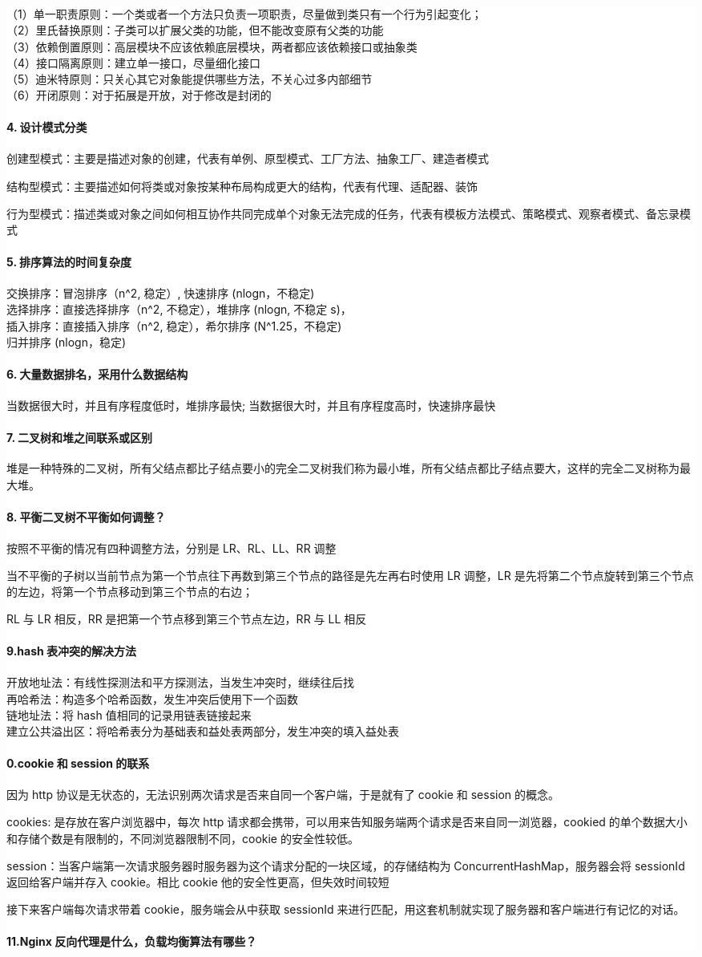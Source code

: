 （1）单一职责原则：一个类或者一个方法只负责一项职责，尽量做到类只有一个行为引起变化；  
（2）里氏替换原则：子类可以扩展父类的功能，但不能改变原有父类的功能  
（3）依赖倒置原则：高层模块不应该依赖底层模块，两者都应该依赖接口或抽象类  
（4）接口隔离原则：建立单一接口，尽量细化接口  
（5）迪米特原则：只关心其它对象能提供哪些方法，不关心过多内部细节  
（6）开闭原则：对于拓展是开放，对于修改是封闭的

#### 4. 设计模式分类

创建型模式：主要是描述对象的创建，代表有单例、原型模式、工厂方法、抽象工厂、建造者模式

结构型模式：主要描述如何将类或对象按某种布局构成更大的结构，代表有代理、适配器、装饰

行为型模式：描述类或对象之间如何相互协作共同完成单个对象无法完成的任务，代表有模板方法模式、策略模式、观察者模式、备忘录模式

#### 5. 排序算法的时间复杂度

交换排序：冒泡排序（n^2, 稳定）, 快速排序 (nlogn，不稳定)  
选择排序：直接选择排序（n^2, 不稳定），堆排序 (nlogn, 不稳定 s)，  
插入排序：直接插入排序（n^2, 稳定），希尔排序 (N^1.25，不稳定)  
归并排序 (nlogn，稳定)

#### 6. 大量数据排名，采用什么数据结构

当数据很大时，并且有序程度低时，堆排序最快; 当数据很大时，并且有序程度高时，快速排序最快 

#### 7. 二叉树和堆之间联系或区别

堆是一种特殊的二叉树，所有父结点都比子结点要小的完全二叉树我们称为最小堆，所有父结点都比子结点要大，这样的完全二叉树称为最大堆。

#### 8. 平衡二叉树不平衡如何调整？

按照不平衡的情况有四种调整方法，分别是 LR、RL、LL、RR 调整

当不平衡的子树以当前节点为第一个节点往下再数到第三个节点的路径是先左再右时使用 LR 调整，LR 是先将第二个节点旋转到第三个节点的左边，将第一个节点移动到第三个节点的右边；

RL 与 LR 相反，RR 是把第一个节点移到第三个节点左边，RR 与 LL 相反

#### 9.hash 表冲突的解决方法

开放地址法：有线性探测法和平方探测法，当发生冲突时，继续往后找  
再哈希法：构造多个哈希函数，发生冲突后使用下一个函数  
链地址法：将 hash 值相同的记录用链表链接起来  
建立公共溢出区：将哈希表分为基础表和益处表两部分，发生冲突的填入益处表

#### 0.cookie 和 session 的联系

因为 http 协议是无状态的，无法识别两次请求是否来自同一个客户端，于是就有了 cookie 和 session 的概念。

cookies: 是存放在客户浏览器中，每次 http 请求都会携带，可以用来告知服务端两个请求是否来自同一浏览器，cookied 的单个数据大小和存储个数是有限制的，不同浏览器限制不同，cookie 的安全性较低。

session：当客户端第一次请求服务器时服务器为这个请求分配的一块区域，的存储结构为 ConcurrentHashMap，服务器会将 sessionId 返回给客户端并存入 cookie。相比 cookie 他的安全性更高，但失效时间较短

接下来客户端每次请求带着 cookie，服务端会从中获取 sessionId 来进行匹配，用这套机制就实现了服务器和客户端进行有记忆的对话。

#### 11.Nginx 反向代理是什么，负载均衡算法有哪些？
